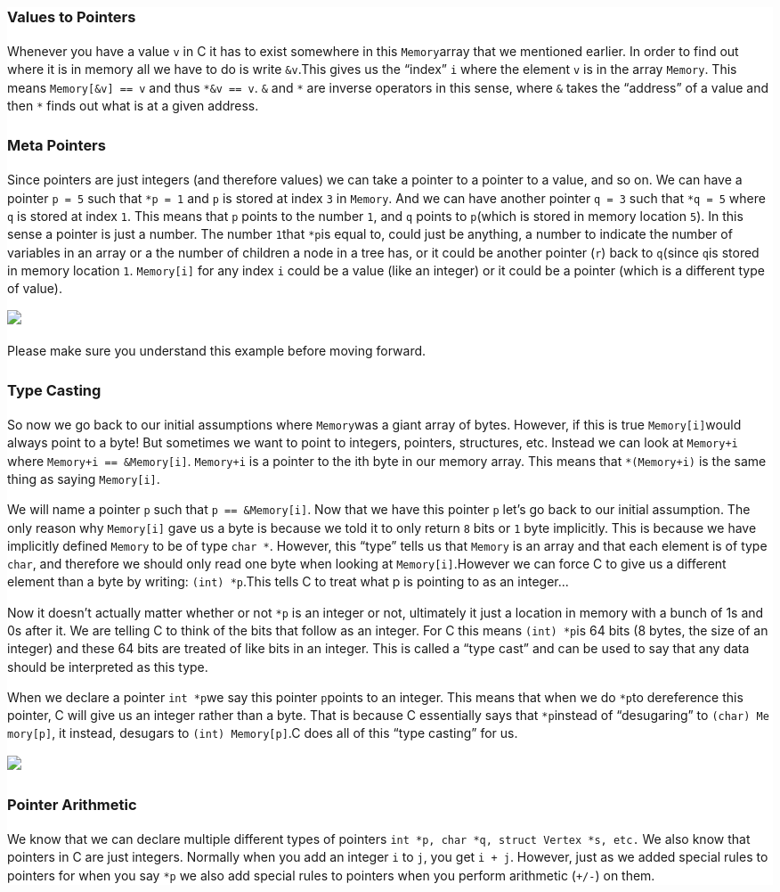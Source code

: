 ### Values to Pointers
Whenever you have a value `v` in C it has to exist somewhere in this `Memory`array that we mentioned earlier. In order to find out where it is in memory all we have to do is write `&v`.This gives us the “index” `i` where the element `v` is in the array `Memory`. This means `Memory[&v] == v` and thus `*&v == v`. `&` and `*` are inverse operators in this sense, where `&` takes the “address” of a value and then `*` finds out what is at a given address.

### Meta Pointers
Since pointers are just integers (and therefore values) we can take a pointer to a pointer to a value, and so on. We can have a pointer `p = 5` such that `*p = 1` and `p` is stored at index `3` in `Memory`. And we can have another pointer `q = 3` such that `*q = 5` where `q` is stored at index `1`. This means that `p` points to the number `1`, and `q` points to `p`(which is stored in memory location `5`). In this sense a pointer is just a number. The number `1`that `*p`is equal to, could just be anything, a number to indicate the number of variables in an array or a the number of children a node in a tree has, or it could be another pointer (`r`) back to `q`(since `q`is stored in memory location `1`. `Memory[i]` for any index `i` could be a value (like an integer) or it could be a pointer (which is a different type of value). 

![](https://www.dropbox.com/s/5azcd7hewgj6rb7/CS%20-%201.png?dl=1)

Please make sure you understand this example before moving forward.

### Type Casting
So now we go back to our initial assumptions where `Memory`was a giant array of bytes. However, if this is true `Memory[i]`would always point to a byte! But sometimes we want to point to integers, pointers, structures, etc. Instead we can look at `Memory+i` where `Memory+i == &Memory[i]`. `Memory+i` is a pointer to the ith byte in our memory array. This means that `*(Memory+i)` is the same thing as saying `Memory[i]`.

We will name a pointer `p` such that `p == &Memory[i]`. Now that we have this pointer `p` let’s go back to our initial assumption. The only reason why `Memory[i]` gave us a byte is because we told it to only return `8` bits or `1` byte implicitly. This is because we have implicitly defined `Memory` to be of type `char *`. However, this “type” tells us that `Memory` is an array and that each element is of type `char`, and therefore we should only read one byte when looking at `Memory[i]`.However we can force C to give us a different element than a byte by writing: `(int) *p`.This tells C to treat what p is pointing to as an integer...

Now it doesn’t actually matter whether or not `*p` is an integer or not, ultimately it just a location in memory with  a bunch of 1s and 0s after it. We are telling C to think of the bits that follow as an integer. For C this means `(int) *p`is 64 bits (8 bytes, the size of an integer) and these 64 bits are treated of like bits in an integer. This is called a “type cast” and can be used to say that any data should be interpreted as this type.

When we declare a pointer `int *p`we say this pointer `p`points to an integer. This means that when we do `*p`to dereference this pointer, C will give us an integer rather than a byte. That is because C essentially says that `*p`instead of “desugaring” to `(char) Memory[p]`, it instead, desugars to `(int) Memory[p]`.C does all of this “type casting” for us.

![](https://www.dropbox.com/s/ydjaapjw8o9d7d4/CS%20-%204.png?dl=1)

### Pointer Arithmetic
We know that we can declare multiple different types of pointers `int *p, char *q, struct Vertex *s, etc.` We also know that pointers in C are just integers. Normally when you add an integer `i` to `j`, you get `i + j`. However, just as we added special rules to pointers for when you say `*p` we also add special rules to pointers when you perform arithmetic (`+/-`) on them.
